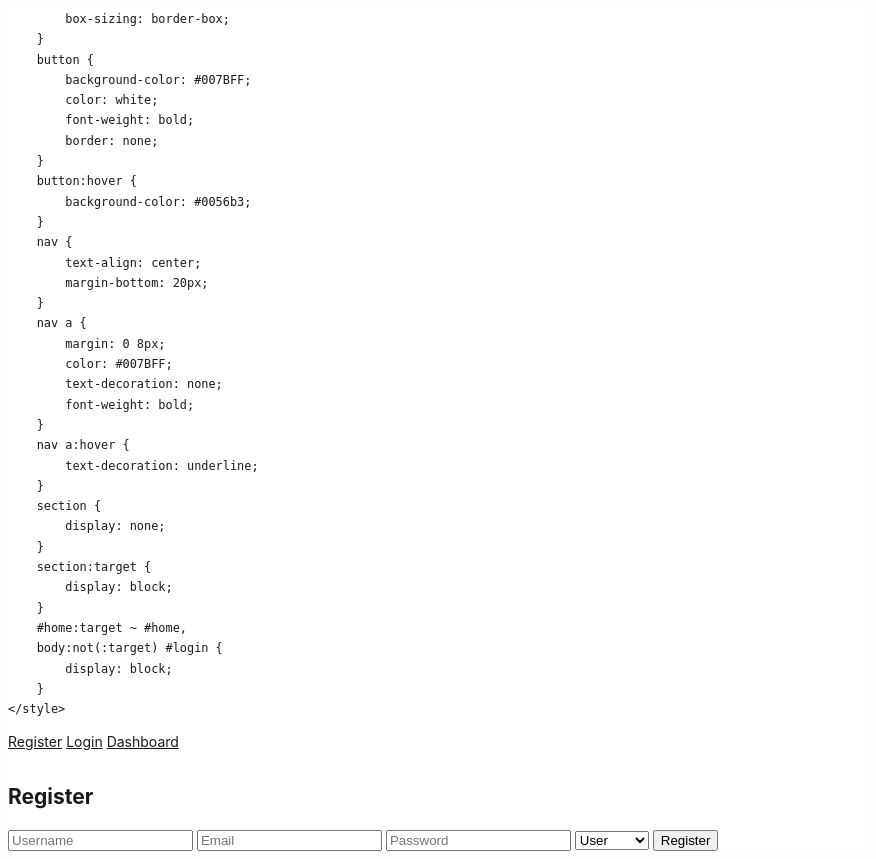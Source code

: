             box-sizing: border-box;
        }
        button {
            background-color: #007BFF;
            color: white;
            font-weight: bold;
            border: none;
        }
        button:hover {
            background-color: #0056b3;
        }
        nav {
            text-align: center;
            margin-bottom: 20px;
        }
        nav a {
            margin: 0 8px;
            color: #007BFF;
            text-decoration: none;
            font-weight: bold;
        }
        nav a:hover {
            text-decoration: underline;
        }
        section {
            display: none;
        }
        section:target {
            display: block;
        }
        #home:target ~ #home,
        body:not(:target) #login {
            display: block;
        }
    </style>
</head>
<body>


<nav>
    <a href="#register">Register</a>
    <a href="#login">Login</a>
    <a href="#dashboard">Dashboard</a>
</nav>


<section id="register">
    <div class="container">
        <h2>Register</h2>
        <form>
            <input type="text" placeholder="Username" required>
            <input type="email" placeholder="Email" required>
            <input type="password" placeholder="Password" required>
            <select>
                <option value="user">User</option>
                <option value="librarian">Librarian</option>
            </select>
            <button type="submit">Register</button>
        </form>
    </div>
</section>
